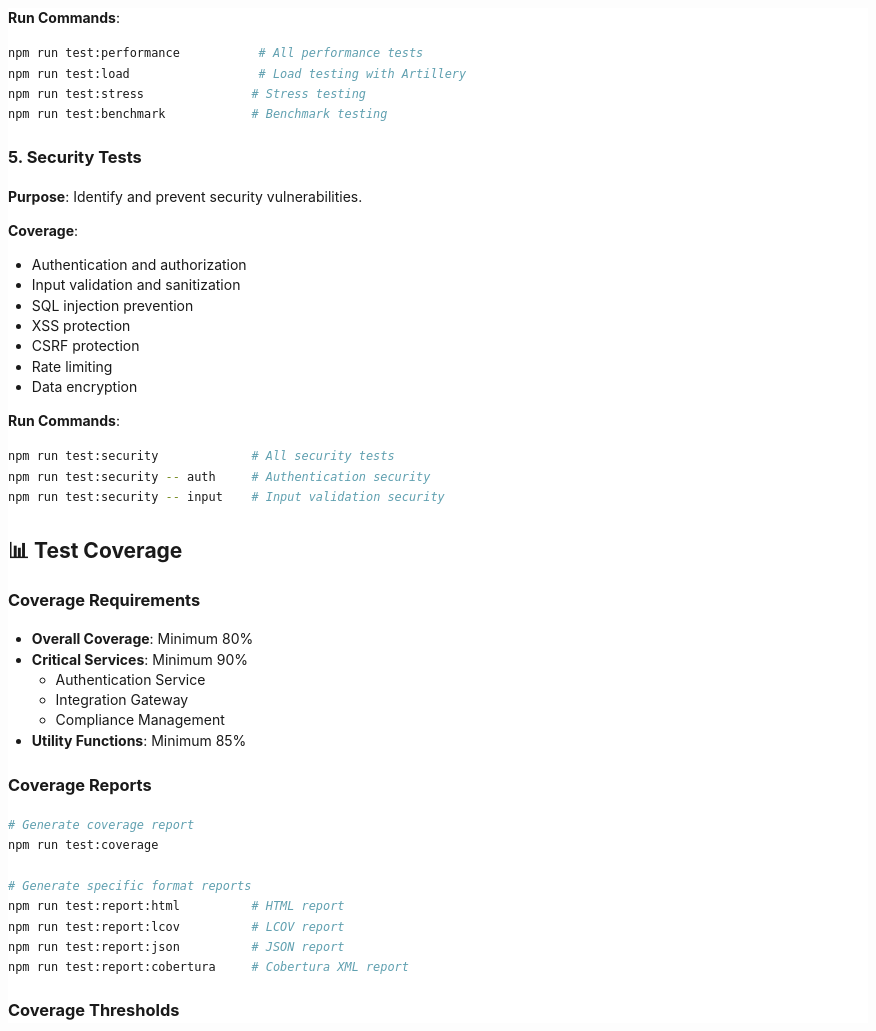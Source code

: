 **Run Commands**:
```bash
npm run test:performance           # All performance tests
npm run test:load                  # Load testing with Artillery
npm run test:stress               # Stress testing
npm run test:benchmark            # Benchmark testing
```

### 5. Security Tests

**Purpose**: Identify and prevent security vulnerabilities.

**Coverage**:
- Authentication and authorization
- Input validation and sanitization
- SQL injection prevention
- XSS protection
- CSRF protection
- Rate limiting
- Data encryption

**Run Commands**:
```bash
npm run test:security             # All security tests
npm run test:security -- auth     # Authentication security
npm run test:security -- input    # Input validation security
```

## 📊 Test Coverage

### Coverage Requirements

- **Overall Coverage**: Minimum 80%
- **Critical Services**: Minimum 90%
  - Authentication Service
  - Integration Gateway
  - Compliance Management
- **Utility Functions**: Minimum 85%

### Coverage Reports

```bash
# Generate coverage report
npm run test:coverage

# Generate specific format reports
npm run test:report:html          # HTML report
npm run test:report:lcov          # LCOV report
npm run test:report:json          # JSON report
npm run test:report:cobertura     # Cobertura XML report
```

### Coverage Thresholds
